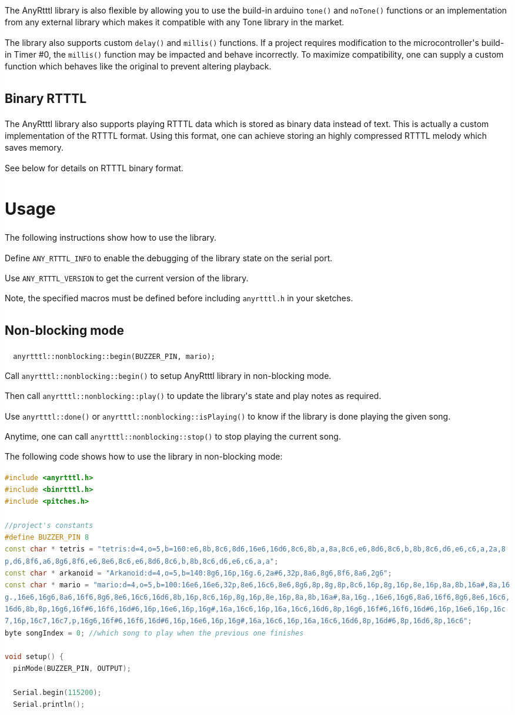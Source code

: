 The AnyRtttl library is also flexible by allowing you to use the build-in arduino `tone()` and `noTone()` functions or an implementation from any external library which makes it compatible with any Tone library in the market.

The library also supports custom `delay()` and `millis()` functions. If a project requires modification to the microcontroller's build-in Timer #0, the `millis()` function may be impacted and behave incorrectly. To maximize compatibility, one can supply a custom function which behaves like the original to prevent altering playback.



## Binary RTTTL ##

The AnyRtttl library also supports playing RTTTL data which is stored as binary data instead of text. This is actually a custom implementation of the RTTTL format. Using this format, one can achieve storing an highly compressed RTTTL melody which saves memory.

See below for details on RTTTL binary format.




# Usage #

The following instructions show how to use the library.

Define `ANY_RTTTL_INFO` to enable the debugging of the library state on the serial port.

Use `ANY_RTTTL_VERSION` to get the current version of the library.

Note, the specified macros must be defined before including `anyrtttl.h` in your sketches.



## Non-blocking mode ##

      anyrtttl::nonblocking::begin(BUZZER_PIN, mario);
Call `anyrtttl::nonblocking::begin()` to setup AnyRtttl library in non-blocking mode.

Then call `anyrtttl::nonblocking::play()` to update the library's state and play notes as required.

Use `anyrtttl::done()` or `anyrtttl::nonblocking::isPlaying()` to know if the library is done playing the given song.

Anytime, one can call `anyrtttl::nonblocking::stop()` to stop playing the current song.

The following code shows how to use the library in non-blocking mode:

```cpp
#include <anyrtttl.h>
#include <binrtttl.h>
#include <pitches.h>

//project's constants
#define BUZZER_PIN 8
const char * tetris = "tetris:d=4,o=5,b=160:e6,8b,8c6,8d6,16e6,16d6,8c6,8b,a,8a,8c6,e6,8d6,8c6,b,8b,8c6,d6,e6,c6,a,2a,8p,d6,8f6,a6,8g6,8f6,e6,8e6,8c6,e6,8d6,8c6,b,8b,8c6,d6,e6,c6,a,a";
const char * arkanoid = "Arkanoid:d=4,o=5,b=140:8g6,16p,16g.6,2a#6,32p,8a6,8g6,8f6,8a6,2g6";
const char * mario = "mario:d=4,o=5,b=100:16e6,16e6,32p,8e6,16c6,8e6,8g6,8p,8g,8p,8c6,16p,8g,16p,8e,16p,8a,8b,16a#,8a,16g.,16e6,16g6,8a6,16f6,8g6,8e6,16c6,16d6,8b,16p,8c6,16p,8g,16p,8e,16p,8a,8b,16a#,8a,16g.,16e6,16g6,8a6,16f6,8g6,8e6,16c6,16d6,8b,8p,16g6,16f#6,16f6,16d#6,16p,16e6,16p,16g#,16a,16c6,16p,16a,16c6,16d6,8p,16g6,16f#6,16f6,16d#6,16p,16e6,16p,16c7,16p,16c7,16c7,p,16g6,16f#6,16f6,16d#6,16p,16e6,16p,16g#,16a,16c6,16p,16a,16c6,16d6,8p,16d#6,8p,16d6,8p,16c6";
byte songIndex = 0; //which song to play when the previous one finishes

void setup() {
  pinMode(BUZZER_PIN, OUTPUT);

  Serial.begin(115200);
  Serial.println();
```